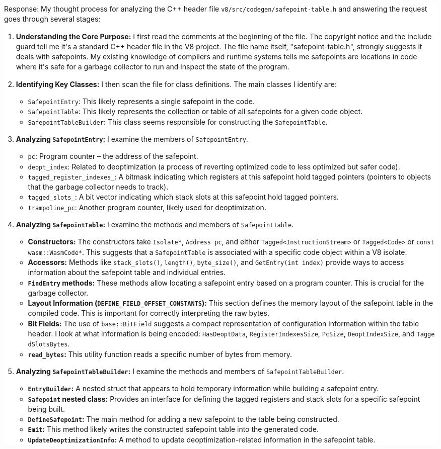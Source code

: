 Response:
My thought process for analyzing the C++ header file `v8/src/codegen/safepoint-table.h` and answering the request goes through several stages:

1. **Understanding the Core Purpose:** I first read the comments at the beginning of the file. The copyright notice and the include guard tell me it's a standard C++ header file in the V8 project. The file name itself, "safepoint-table.h", strongly suggests it deals with safepoints. My existing knowledge of compilers and runtime systems tells me safepoints are locations in code where it's safe for a garbage collector to run and inspect the state of the program.

2. **Identifying Key Classes:** I then scan the file for class definitions. The main classes I identify are:
    * `SafepointEntry`:  This likely represents a single safepoint in the code.
    * `SafepointTable`: This likely represents the collection or table of all safepoints for a given code object.
    * `SafepointTableBuilder`: This class seems responsible for constructing the `SafepointTable`.

3. **Analyzing `SafepointEntry`:**  I examine the members of `SafepointEntry`.
    * `pc`: Program counter – the address of the safepoint.
    * `deopt_index`:  Related to deoptimization (a process of reverting optimized code to less optimized but safer code).
    * `tagged_register_indexes_`:  A bitmask indicating which registers at this safepoint hold tagged pointers (pointers to objects that the garbage collector needs to track).
    * `tagged_slots_`: A bit vector indicating which stack slots at this safepoint hold tagged pointers.
    * `trampoline_pc`: Another program counter, likely used for deoptimization.

4. **Analyzing `SafepointTable`:** I examine the methods and members of `SafepointTable`.
    * **Constructors:**  The constructors take `Isolate*`, `Address pc`, and either `Tagged<InstructionStream>` or `Tagged<Code>` or `const wasm::WasmCode*`. This suggests that a `SafepointTable` is associated with a specific code object within a V8 isolate.
    * **Accessors:**  Methods like `stack_slots()`, `length()`, `byte_size()`, and `GetEntry(int index)` provide ways to access information about the safepoint table and individual entries.
    * **`FindEntry` methods:** These methods allow locating a safepoint entry based on a program counter. This is crucial for the garbage collector.
    * **Layout Information (`DEFINE_FIELD_OFFSET_CONSTANTS`):**  This section defines the memory layout of the safepoint table in the compiled code. This is important for correctly interpreting the raw bytes.
    * **Bit Fields:** The use of `base::BitField` suggests a compact representation of configuration information within the table header. I look at what information is being encoded: `HasDeoptData`, `RegisterIndexesSize`, `PcSize`, `DeoptIndexSize`, and `TaggedSlotsBytes`.
    * **`read_bytes`:** This utility function reads a specific number of bytes from memory.

5. **Analyzing `SafepointTableBuilder`:**  I examine the methods and members of `SafepointTableBuilder`.
    * **`EntryBuilder`:**  A nested struct that appears to hold temporary information while building a safepoint entry.
    * **`Safepoint` nested class:**  Provides an interface for defining the tagged registers and stack slots for a specific safepoint being built.
    * **`DefineSafepoint`:**  The main method for adding a new safepoint to the table being constructed.
    * **`Emit`:**  This method likely writes the constructed safepoint table into the generated code.
    * **`UpdateDeoptimizationInfo`:**  A method to update deoptimization-related information in the safepoint table.
